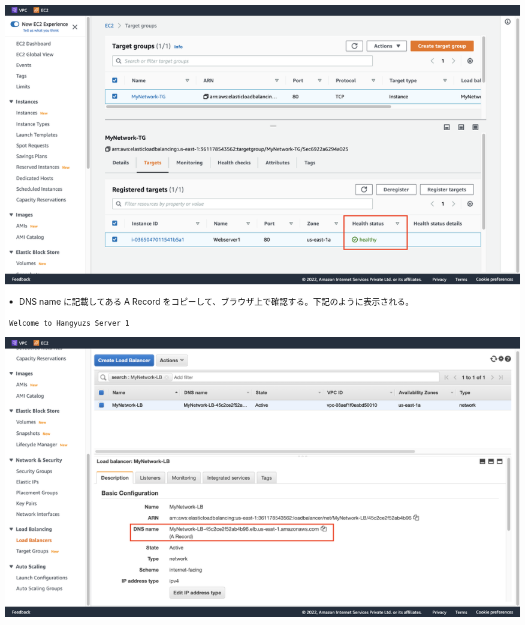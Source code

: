 ![endpoint_architecture_demo](../img/aws-vpc/07_Create-NLB-10.png)

- DNS name に記載してある A Record をコピーして、ブラウザ上で確認する。下記のように表示される。

```txt
 Welcome to Hangyuzs Server 1 
```

![endpoint_architecture_demo](../img/aws-vpc/07_Create-NLB-11.png)
